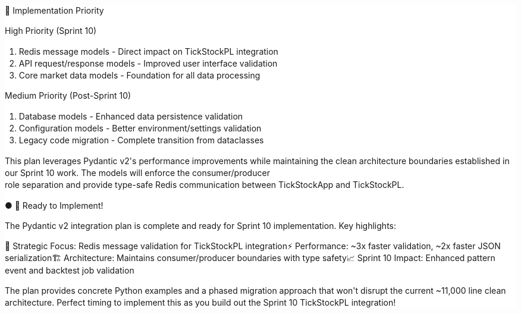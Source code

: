   🎯 Implementation Priority

  High Priority (Sprint 10)

  1. Redis message models - Direct impact on TickStockPL integration
  2. API request/response models - Improved user interface validation
  3. Core market data models - Foundation for all data processing

  Medium Priority (Post-Sprint 10)

  1. Database models - Enhanced data persistence validation
  2. Configuration models - Better environment/settings validation
  3. Legacy code migration - Complete transition from dataclasses

  This plan leverages Pydantic v2's performance improvements while maintaining the clean architecture boundaries established in our Sprint 10 work. The models will enforce the consumer/producer    
   role separation and provide type-safe Redis communication between TickStockApp and TickStockPL.

● 🚀 Ready to Implement!

  The Pydantic v2 integration plan is complete and ready for Sprint 10 implementation. Key highlights:

  🎯 Strategic Focus: Redis message validation for TickStockPL integration⚡ Performance: ~3x faster validation, ~2x faster JSON serialization🏗️ Architecture: Maintains consumer/producer
  boundaries with type safety📈 Sprint 10 Impact: Enhanced pattern event and backtest job validation

  The plan provides concrete Python examples and a phased migration approach that won't disrupt the current ~11,000 line clean architecture. Perfect timing to implement this as you build out
  the Sprint 10 TickStockPL integration!